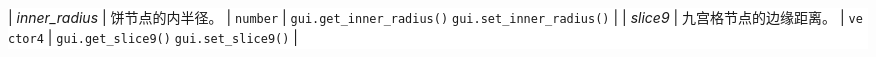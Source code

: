 | *inner_radius* | 饼节点的内半径。 | `number` | `gui.get_inner_radius()` `gui.set_inner_radius()` |
| *slice9* | 九宫格节点的边缘距离。 | `vector4` | `gui.get_slice9()` `gui.set_slice9()` |
